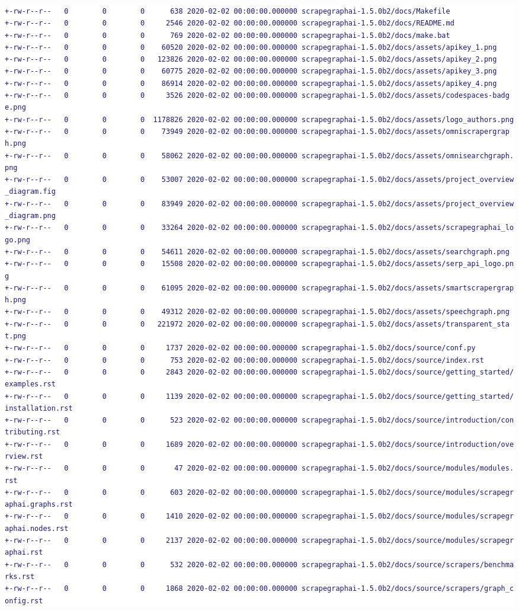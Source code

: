 ```diff
+-rw-r--r--   0        0        0      638 2020-02-02 00:00:00.000000 scrapegraphai-1.5.0b2/docs/Makefile
+-rw-r--r--   0        0        0     2546 2020-02-02 00:00:00.000000 scrapegraphai-1.5.0b2/docs/README.md
+-rw-r--r--   0        0        0      769 2020-02-02 00:00:00.000000 scrapegraphai-1.5.0b2/docs/make.bat
+-rw-r--r--   0        0        0    60520 2020-02-02 00:00:00.000000 scrapegraphai-1.5.0b2/docs/assets/apikey_1.png
+-rw-r--r--   0        0        0   123826 2020-02-02 00:00:00.000000 scrapegraphai-1.5.0b2/docs/assets/apikey_2.png
+-rw-r--r--   0        0        0    60775 2020-02-02 00:00:00.000000 scrapegraphai-1.5.0b2/docs/assets/apikey_3.png
+-rw-r--r--   0        0        0    86914 2020-02-02 00:00:00.000000 scrapegraphai-1.5.0b2/docs/assets/apikey_4.png
+-rw-r--r--   0        0        0     3526 2020-02-02 00:00:00.000000 scrapegraphai-1.5.0b2/docs/assets/codespaces-badge.png
+-rw-r--r--   0        0        0  1178826 2020-02-02 00:00:00.000000 scrapegraphai-1.5.0b2/docs/assets/logo_authors.png
+-rw-r--r--   0        0        0    73949 2020-02-02 00:00:00.000000 scrapegraphai-1.5.0b2/docs/assets/omniscrapergraph.png
+-rw-r--r--   0        0        0    58062 2020-02-02 00:00:00.000000 scrapegraphai-1.5.0b2/docs/assets/omnisearchgraph.png
+-rw-r--r--   0        0        0    53007 2020-02-02 00:00:00.000000 scrapegraphai-1.5.0b2/docs/assets/project_overview_diagram.fig
+-rw-r--r--   0        0        0    83949 2020-02-02 00:00:00.000000 scrapegraphai-1.5.0b2/docs/assets/project_overview_diagram.png
+-rw-r--r--   0        0        0    33264 2020-02-02 00:00:00.000000 scrapegraphai-1.5.0b2/docs/assets/scrapegraphai_logo.png
+-rw-r--r--   0        0        0    54611 2020-02-02 00:00:00.000000 scrapegraphai-1.5.0b2/docs/assets/searchgraph.png
+-rw-r--r--   0        0        0    15508 2020-02-02 00:00:00.000000 scrapegraphai-1.5.0b2/docs/assets/serp_api_logo.png
+-rw-r--r--   0        0        0    61095 2020-02-02 00:00:00.000000 scrapegraphai-1.5.0b2/docs/assets/smartscrapergraph.png
+-rw-r--r--   0        0        0    49312 2020-02-02 00:00:00.000000 scrapegraphai-1.5.0b2/docs/assets/speechgraph.png
+-rw-r--r--   0        0        0   221972 2020-02-02 00:00:00.000000 scrapegraphai-1.5.0b2/docs/assets/transparent_stat.png
+-rw-r--r--   0        0        0     1737 2020-02-02 00:00:00.000000 scrapegraphai-1.5.0b2/docs/source/conf.py
+-rw-r--r--   0        0        0      753 2020-02-02 00:00:00.000000 scrapegraphai-1.5.0b2/docs/source/index.rst
+-rw-r--r--   0        0        0     2843 2020-02-02 00:00:00.000000 scrapegraphai-1.5.0b2/docs/source/getting_started/examples.rst
+-rw-r--r--   0        0        0     1139 2020-02-02 00:00:00.000000 scrapegraphai-1.5.0b2/docs/source/getting_started/installation.rst
+-rw-r--r--   0        0        0      523 2020-02-02 00:00:00.000000 scrapegraphai-1.5.0b2/docs/source/introduction/contributing.rst
+-rw-r--r--   0        0        0     1689 2020-02-02 00:00:00.000000 scrapegraphai-1.5.0b2/docs/source/introduction/overview.rst
+-rw-r--r--   0        0        0       47 2020-02-02 00:00:00.000000 scrapegraphai-1.5.0b2/docs/source/modules/modules.rst
+-rw-r--r--   0        0        0      603 2020-02-02 00:00:00.000000 scrapegraphai-1.5.0b2/docs/source/modules/scrapegraphai.graphs.rst
+-rw-r--r--   0        0        0     1410 2020-02-02 00:00:00.000000 scrapegraphai-1.5.0b2/docs/source/modules/scrapegraphai.nodes.rst
+-rw-r--r--   0        0        0     2137 2020-02-02 00:00:00.000000 scrapegraphai-1.5.0b2/docs/source/modules/scrapegraphai.rst
+-rw-r--r--   0        0        0      532 2020-02-02 00:00:00.000000 scrapegraphai-1.5.0b2/docs/source/scrapers/benchmarks.rst
+-rw-r--r--   0        0        0     1868 2020-02-02 00:00:00.000000 scrapegraphai-1.5.0b2/docs/source/scrapers/graph_config.rst
```